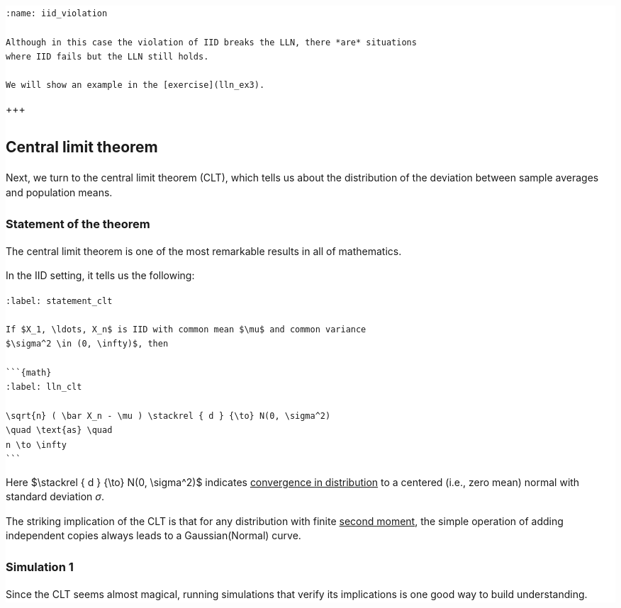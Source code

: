 
```{note}
:name: iid_violation

Although in this case the violation of IID breaks the LLN, there *are* situations
where IID fails but the LLN still holds.

We will show an example in the [exercise](lln_ex3).
```

+++

## Central limit theorem

```{index} single: Central Limit Theorem
```

Next, we turn to the central limit theorem (CLT), which tells us about the
distribution of the deviation between sample averages and population means.


### Statement of the theorem

The central limit theorem is one of the most remarkable results in all of mathematics.

In the IID setting, it tells us the following:


````{prf:theorem}
:label: statement_clt

If $X_1, \ldots, X_n$ is IID with common mean $\mu$ and common variance
$\sigma^2 \in (0, \infty)$, then

```{math}
:label: lln_clt

\sqrt{n} ( \bar X_n - \mu ) \stackrel { d } {\to} N(0, \sigma^2)
\quad \text{as} \quad
n \to \infty
```
````

Here $\stackrel { d } {\to} N(0, \sigma^2)$ indicates [convergence in distribution](https://en.wikipedia.org/wiki/Convergence_of_random_variables#Convergence_in_distribution) to a centered (i.e., zero mean) normal with standard deviation $\sigma$.


The striking implication of the CLT is that for any distribution with
finite [second moment](https://en.wikipedia.org/wiki/Moment_(mathematics)), the simple operation of adding independent
copies always leads to a Gaussian(Normal) curve.




### Simulation 1

Since the CLT seems almost magical, running simulations that verify its implications is one good way to build understanding.
